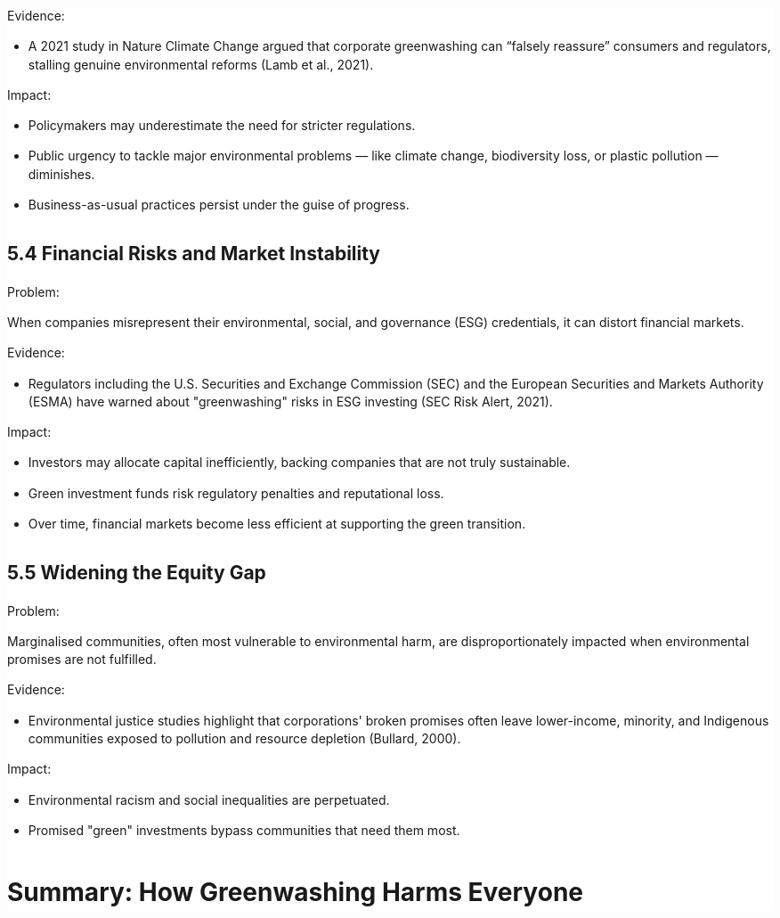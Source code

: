Evidence:

- A 2021 study in Nature Climate Change argued that corporate greenwashing can “falsely reassure” consumers and regulators, stalling genuine environmental reforms (Lamb et al., 2021).

Impact:

- Policymakers may underestimate the need for stricter regulations.

- Public urgency to tackle major environmental problems — like climate change, biodiversity loss, or plastic pollution — diminishes.

- Business-as-usual practices persist under the guise of progress.



## 5.4 Financial Risks and Market Instability

Problem:

When companies misrepresent their environmental, social, and governance (ESG) credentials, it can distort financial markets.

Evidence:

- Regulators including the U.S. Securities and Exchange Commission (SEC) and the European Securities and Markets Authority (ESMA) have warned about "greenwashing" risks in ESG investing (SEC Risk Alert, 2021).

Impact:

- Investors may allocate capital inefficiently, backing companies that are not truly sustainable.

- Green investment funds risk regulatory penalties and reputational loss.

- Over time, financial markets become less efficient at supporting the green transition.



## 5.5 Widening the Equity Gap

Problem:

Marginalised communities, often most vulnerable to environmental harm, are disproportionately impacted when environmental promises are not fulfilled.

Evidence:

- Environmental justice studies highlight that corporations' broken promises often leave lower-income, minority, and Indigenous communities exposed to pollution and resource depletion (Bullard, 2000).

Impact:

- Environmental racism and social inequalities are perpetuated.

- Promised "green" investments bypass communities that need them most.



# Summary: How Greenwashing Harms Everyone
